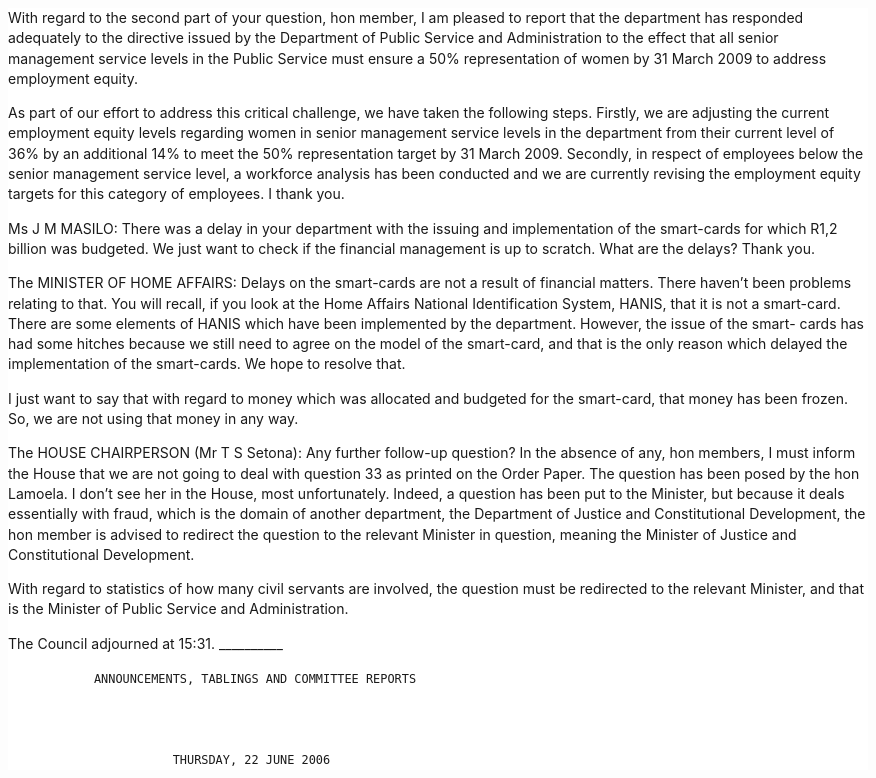 With regard to the second part of your question, hon member, I am pleased
to report that the department has responded adequately to the directive
issued by the Department of Public Service and Administration to the effect
that all senior management service levels in the Public Service must ensure
a 50% representation of women by 31 March 2009 to address employment
equity.

As part of our effort to address this critical challenge, we have taken the
following steps. Firstly, we are adjusting the current employment equity
levels regarding women in senior management service levels in the
department from their current level of 36% by an additional 14% to meet the
50% representation target by 31 March 2009. Secondly, in respect of
employees below the senior management service level, a workforce analysis
has been conducted and we are currently revising the employment equity
targets for this category of employees. I thank you.

Ms J M MASILO: There was a delay in your department with the issuing and
implementation of the smart-cards for which R1,2 billion was budgeted. We
just want to check if the financial management is up to scratch. What are
the delays? Thank you.

The MINISTER OF HOME AFFAIRS: Delays on the smart-cards are not a result of
financial matters. There haven’t been problems relating to that. You will
recall, if you look at the Home Affairs National Identification System,
HANIS, that it is not a smart-card. There are some elements of HANIS which
have been implemented by the department. However, the issue of the smart-
cards has had some hitches because we still need to agree on the model of
the smart-card, and that is the only reason which delayed the
implementation of the smart-cards. We hope to resolve that.

I just want to say that with regard to money which was allocated and
budgeted for the smart-card, that money has been frozen. So, we are not
using that money in any way.

The HOUSE CHAIRPERSON (Mr T S Setona): Any further follow-up question? In
the absence of any, hon members, I must inform the House that we are not
going to deal with question 33 as printed on the Order Paper. The question
has been posed by the hon Lamoela. I don’t see her in the House, most
unfortunately. Indeed, a question has been put to the Minister, but because
it deals essentially with fraud, which is the domain of another department,
the Department of Justice and Constitutional Development, the hon member is
advised to redirect the question to the relevant Minister in question,
meaning the Minister of Justice and Constitutional Development.

With regard to statistics of how many civil servants are involved, the
question must be redirected to the relevant Minister, and that is the
Minister of Public Service and Administration.

The Council adjourned at 15:31.
                                 __________

                ANNOUNCEMENTS, TABLINGS AND COMMITTEE REPORTS



                           THURSDAY, 22 JUNE 2006
